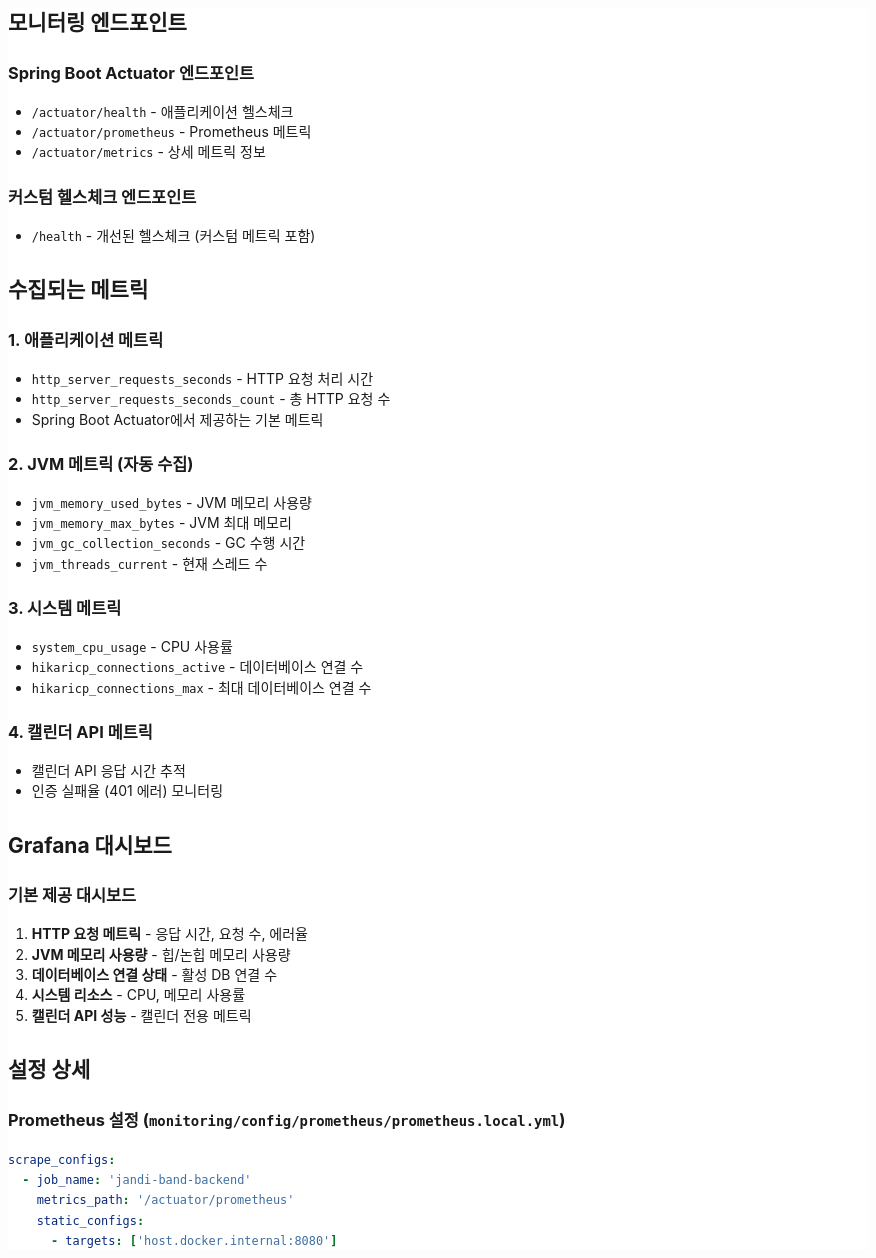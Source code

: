## 모니터링 엔드포인트

### Spring Boot Actuator 엔드포인트
- `/actuator/health` - 애플리케이션 헬스체크
- `/actuator/prometheus` - Prometheus 메트릭
- `/actuator/metrics` - 상세 메트릭 정보

### 커스텀 헬스체크 엔드포인트
- `/health` - 개선된 헬스체크 (커스텀 메트릭 포함)

## 수집되는 메트릭

### 1. 애플리케이션 메트릭
- `http_server_requests_seconds` - HTTP 요청 처리 시간
- `http_server_requests_seconds_count` - 총 HTTP 요청 수
- Spring Boot Actuator에서 제공하는 기본 메트릭

### 2. JVM 메트릭 (자동 수집)
- `jvm_memory_used_bytes` - JVM 메모리 사용량
- `jvm_memory_max_bytes` - JVM 최대 메모리
- `jvm_gc_collection_seconds` - GC 수행 시간
- `jvm_threads_current` - 현재 스레드 수

### 3. 시스템 메트릭
- `system_cpu_usage` - CPU 사용률
- `hikaricp_connections_active` - 데이터베이스 연결 수
- `hikaricp_connections_max` - 최대 데이터베이스 연결 수

### 4. 캘린더 API 메트릭
- 캘린더 API 응답 시간 추적
- 인증 실패율 (401 에러) 모니터링

## Grafana 대시보드

### 기본 제공 대시보드
1. **HTTP 요청 메트릭** - 응답 시간, 요청 수, 에러율
2. **JVM 메모리 사용량** - 힙/논힙 메모리 사용량
3. **데이터베이스 연결 상태** - 활성 DB 연결 수
4. **시스템 리소스** - CPU, 메모리 사용률
5. **캘린더 API 성능** - 캘린더 전용 메트릭

## 설정 상세

### Prometheus 설정 (`monitoring/config/prometheus/prometheus.local.yml`)
```yaml
scrape_configs:
  - job_name: 'jandi-band-backend'
    metrics_path: '/actuator/prometheus'
    static_configs:
      - targets: ['host.docker.internal:8080']
```

